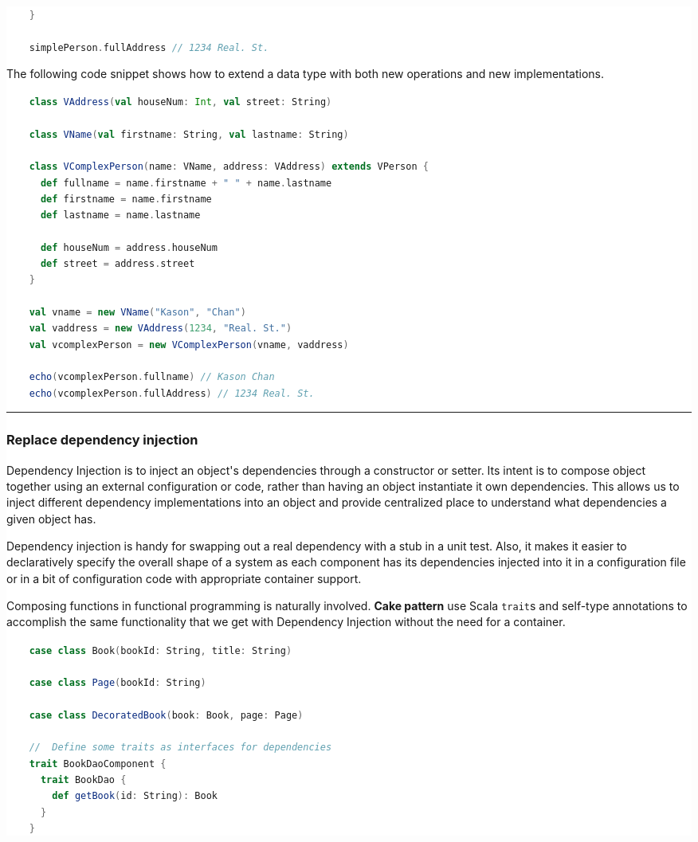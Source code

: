 ```scala
    }
    
    simplePerson.fullAddress // 1234 Real. St.
```

The following code snippet shows how to extend a data type with both new 
operations and new implementations.

```scala
    class VAddress(val houseNum: Int, val street: String)

    class VName(val firstname: String, val lastname: String)

    class VComplexPerson(name: VName, address: VAddress) extends VPerson {
      def fullname = name.firstname + " " + name.lastname
      def firstname = name.firstname
      def lastname = name.lastname
      
      def houseNum = address.houseNum
      def street = address.street
    }
    
    val vname = new VName("Kason", "Chan")
    val vaddress = new VAddress(1234, "Real. St.")
    val vcomplexPerson = new VComplexPerson(vname, vaddress)
    
    echo(vcomplexPerson.fullname) // Kason Chan
    echo(vcomplexPerson.fullAddress) // 1234 Real. St.
```

--------------------------------------------------------------------------------

### Replace dependency injection

Dependency Injection is to inject an object's dependencies through a constructor
or setter. Its intent is to compose object together using an external 
configuration or code, rather than having an object instantiate it own 
dependencies. This allows us to inject different dependency implementations
into an object and provide centralized place to understand what dependencies
a given object has.

Dependency injection is handy for swapping out a real dependency with a stub in
a unit test. Also, it makes it easier to declaratively specify the overall shape
of a system as each component has its dependencies injected into it in a 
configuration file or in a bit of configuration code with appropriate container
support.

Composing functions in functional programming is naturally involved. **Cake
pattern** use Scala `trait`s and self-type annotations to accomplish the same
functionality that we get with Dependency Injection without the need for a 
container.

```scala
    case class Book(bookId: String, title: String)
    
    case class Page(bookId: String)
    
    case class DecoratedBook(book: Book, page: Page)
    
    //  Define some traits as interfaces for dependencies
    trait BookDaoComponent {    
      trait BookDao {
        def getBook(id: String): Book
      }
    }

```
